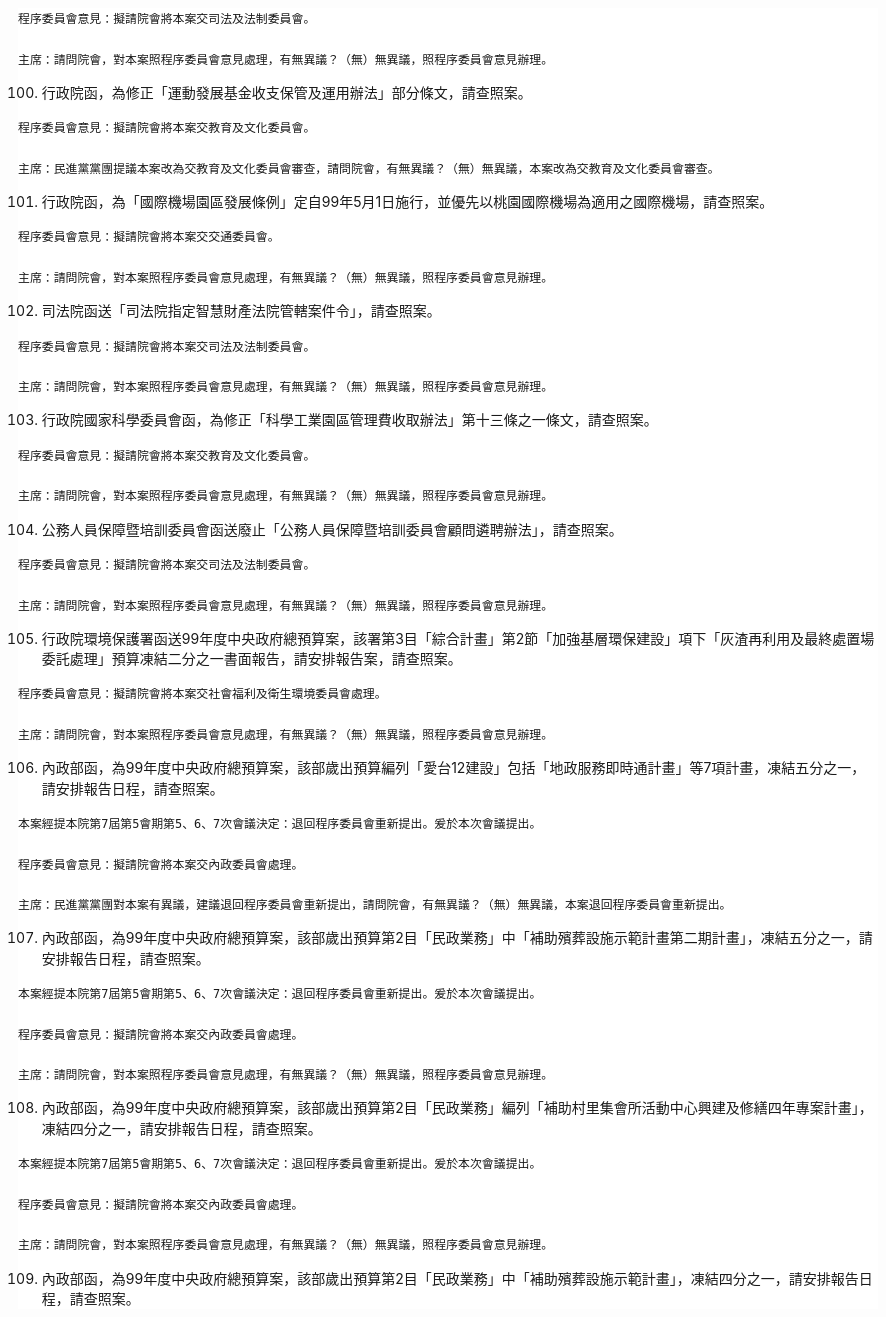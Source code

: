     程序委員會意見：擬請院會將本案交司法及法制委員會。

    主席：請問院會，對本案照程序委員會意見處理，有無異議？（無）無異議，照程序委員會意見辦理。

100. 行政院函，為修正「運動發展基金收支保管及運用辦法」部分條文，請查照案。

    程序委員會意見：擬請院會將本案交教育及文化委員會。

    主席：民進黨黨團提議本案改為交教育及文化委員會審查，請問院會，有無異議？（無）無異議，本案改為交教育及文化委員會審查。

101. 行政院函，為「國際機場園區發展條例」定自99年5月1日施行，並優先以桃園國際機場為適用之國際機場，請查照案。

    程序委員會意見：擬請院會將本案交交通委員會。

    主席：請問院會，對本案照程序委員會意見處理，有無異議？（無）無異議，照程序委員會意見辦理。

102. 司法院函送「司法院指定智慧財產法院管轄案件令」，請查照案。

    程序委員會意見：擬請院會將本案交司法及法制委員會。

    主席：請問院會，對本案照程序委員會意見處理，有無異議？（無）無異議，照程序委員會意見辦理。

103. 行政院國家科學委員會函，為修正「科學工業園區管理費收取辦法」第十三條之一條文，請查照案。

    程序委員會意見：擬請院會將本案交教育及文化委員會。

    主席：請問院會，對本案照程序委員會意見處理，有無異議？（無）無異議，照程序委員會意見辦理。

104. 公務人員保障暨培訓委員會函送廢止「公務人員保障暨培訓委員會顧問遴聘辦法」，請查照案。

    程序委員會意見：擬請院會將本案交司法及法制委員會。

    主席：請問院會，對本案照程序委員會意見處理，有無異議？（無）無異議，照程序委員會意見辦理。

105. 行政院環境保護署函送99年度中央政府總預算案，該署第3目「綜合計畫」第2節「加強基層環保建設」項下「灰渣再利用及最終處置場委託處理」預算凍結二分之一書面報告，請安排報告案，請查照案。

    程序委員會意見：擬請院會將本案交社會福利及衛生環境委員會處理。

    主席：請問院會，對本案照程序委員會意見處理，有無異議？（無）無異議，照程序委員會意見辦理。

106. 內政部函，為99年度中央政府總預算案，該部歲出預算編列「愛台12建設」包括「地政服務即時通計畫」等7項計畫，凍結五分之一，請安排報告日程，請查照案。

    本案經提本院第7屆第5會期第5、6、7次會議決定：退回程序委員會重新提出。爰於本次會議提出。

    程序委員會意見：擬請院會將本案交內政委員會處理。

    主席：民進黨黨團對本案有異議，建議退回程序委員會重新提出，請問院會，有無異議？（無）無異議，本案退回程序委員會重新提出。

107. 內政部函，為99年度中央政府總預算案，該部歲出預算第2目「民政業務」中「補助殯葬設施示範計畫第二期計畫」，凍結五分之一，請安排報告日程，請查照案。

    本案經提本院第7屆第5會期第5、6、7次會議決定：退回程序委員會重新提出。爰於本次會議提出。

    程序委員會意見：擬請院會將本案交內政委員會處理。

    主席：請問院會，對本案照程序委員會意見處理，有無異議？（無）無異議，照程序委員會意見辦理。

108. 內政部函，為99年度中央政府總預算案，該部歲出預算第2目「民政業務」編列「補助村里集會所活動中心興建及修繕四年專案計畫」，凍結四分之一，請安排報告日程，請查照案。

    本案經提本院第7屆第5會期第5、6、7次會議決定：退回程序委員會重新提出。爰於本次會議提出。

    程序委員會意見：擬請院會將本案交內政委員會處理。

    主席：請問院會，對本案照程序委員會意見處理，有無異議？（無）無異議，照程序委員會意見辦理。

109. 內政部函，為99年度中央政府總預算案，該部歲出預算第2目「民政業務」中「補助殯葬設施示範計畫」，凍結四分之一，請安排報告日程，請查照案。
